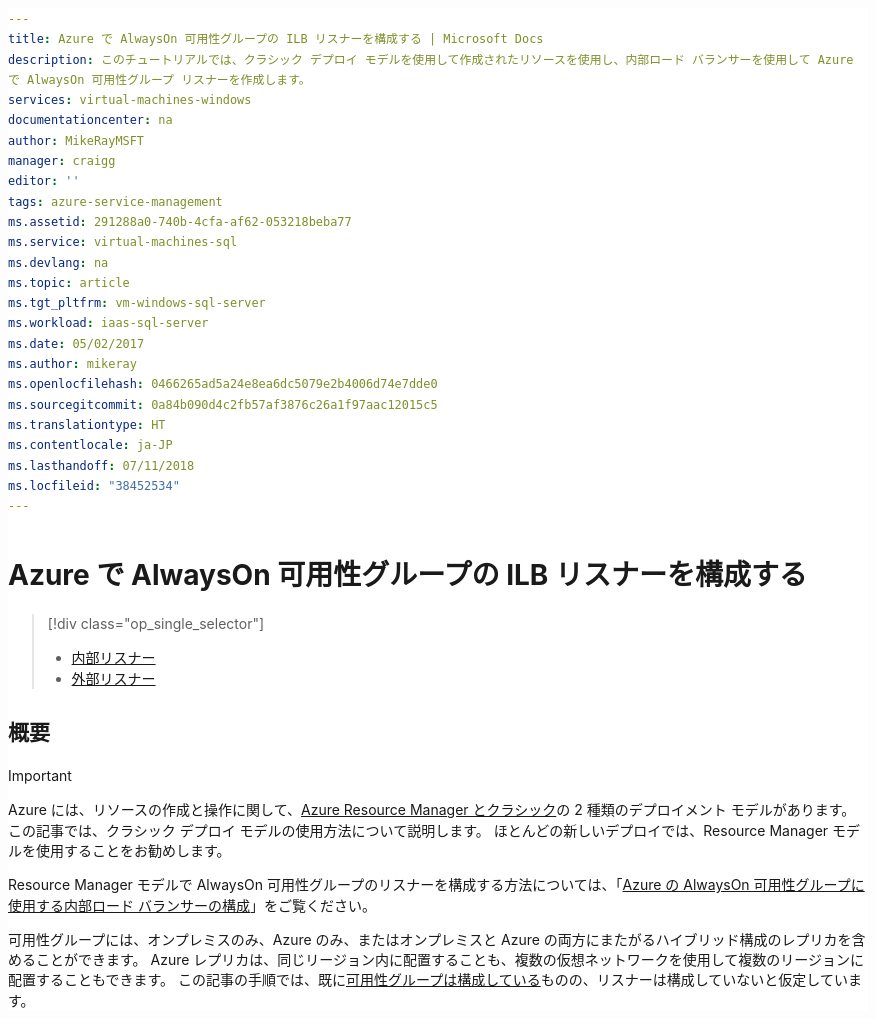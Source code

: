 ```yaml
---
title: Azure で AlwaysOn 可用性グループの ILB リスナーを構成する | Microsoft Docs
description: このチュートリアルでは、クラシック デプロイ モデルを使用して作成されたリソースを使用し、内部ロード バランサーを使用して Azure で AlwaysOn 可用性グループ リスナーを作成します。
services: virtual-machines-windows
documentationcenter: na
author: MikeRayMSFT
manager: craigg
editor: ''
tags: azure-service-management
ms.assetid: 291288a0-740b-4cfa-af62-053218beba77
ms.service: virtual-machines-sql
ms.devlang: na
ms.topic: article
ms.tgt_pltfrm: vm-windows-sql-server
ms.workload: iaas-sql-server
ms.date: 05/02/2017
ms.author: mikeray
ms.openlocfilehash: 0466265ad5a24e8ea6dc5079e2b4006d74e7dde0
ms.sourcegitcommit: 0a84b090d4c2fb57af3876c26a1f97aac12015c5
ms.translationtype: HT
ms.contentlocale: ja-JP
ms.lasthandoff: 07/11/2018
ms.locfileid: "38452534"
---
```

# <a name="configure-an-ilb-listener-for-always-on-availability-groups-in-azure"></a>Azure で AlwaysOn 可用性グループの ILB リスナーを構成する
> [!div class="op_single_selector"]
> * [内部リスナー](../classic/ps-sql-int-listener.md)
> * [外部リスナー](../classic/ps-sql-ext-listener.md)
>
>

## <a name="overview"></a>概要

> [!IMPORTANT]
> Azure には、リソースの作成と操作に関して、[Azure Resource Manager とクラシック](../../../azure-resource-manager/resource-manager-deployment-model.md)の 2 種類のデプロイメント モデルがあります。 この記事では、クラシック デプロイ モデルの使用方法について説明します。 ほとんどの新しいデプロイでは、Resource Manager モデルを使用することをお勧めします。

Resource Manager モデルで AlwaysOn 可用性グループのリスナーを構成する方法については、「[Azure の AlwaysOn 可用性グループに使用する内部ロード バランサーの構成](../sql/virtual-machines-windows-portal-sql-alwayson-int-listener.md)」をご覧ください。

可用性グループには、オンプレミスのみ、Azure のみ、またはオンプレミスと Azure の両方にまたがるハイブリッド構成のレプリカを含めることができます。 Azure レプリカは、同じリージョン内に配置することも、複数の仮想ネットワークを使用して複数のリージョンに配置することもできます。 この記事の手順では、既に[可用性グループは構成している](../classic/portal-sql-alwayson-availability-groups.md)ものの、リスナーは構成していないと仮定しています。
